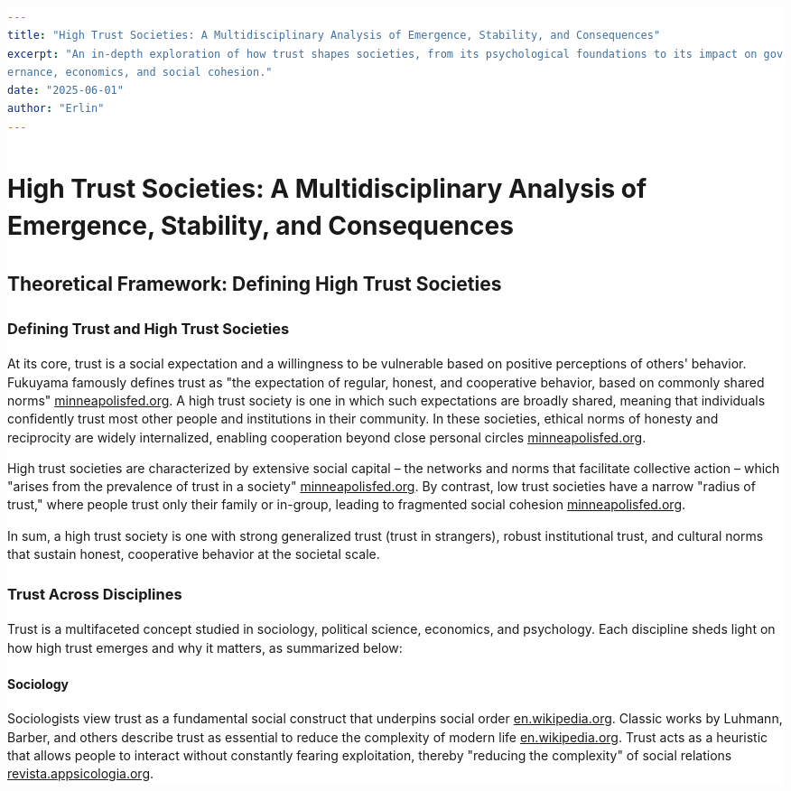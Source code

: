 ```yaml
---
title: "High Trust Societies: A Multidisciplinary Analysis of Emergence, Stability, and Consequences"
excerpt: "An in-depth exploration of how trust shapes societies, from its psychological foundations to its impact on governance, economics, and social cohesion."
date: "2025-06-01"
author: "Erlin"
---
```


# High Trust Societies: A Multidisciplinary Analysis of Emergence, Stability, and Consequences

## Theoretical Framework: Defining High Trust Societies

### Defining Trust and High Trust Societies

At its core, trust is a social expectation and a willingness to be vulnerable based on positive perceptions of others' behavior. Fukuyama famously defines trust as "the expectation of regular, honest, and cooperative behavior, based on commonly shared norms" [minneapolisfed.org](https://www.minneapolisfed.org/article/1995/trust-the-social-virtues-and-the-creation-of-prosperity). A high trust society is one in which such expectations are broadly shared, meaning that individuals confidently trust most other people and institutions in their community. In these societies, ethical norms of honesty and reciprocity are widely internalized, enabling cooperation beyond close personal circles [minneapolisfed.org](https://www.minneapolisfed.org/article/1995/trust-the-social-virtues-and-the-creation-of-prosperity).

High trust societies are characterized by extensive social capital – the networks and norms that facilitate collective action – which "arises from the prevalence of trust in a society" [minneapolisfed.org](https://www.minneapolisfed.org/article/1995/trust-the-social-virtues-and-the-creation-of-prosperity). By contrast, low trust societies have a narrow "radius of trust," where people trust only their family or in-group, leading to fragmented social cohesion [minneapolisfed.org](https://www.minneapolisfed.org/article/1995/trust-the-social-virtues-and-the-creation-of-prosperity).

In sum, a high trust society is one with strong generalized trust (trust in strangers), robust institutional trust, and cultural norms that sustain honest, cooperative behavior at the societal scale.

### Trust Across Disciplines

Trust is a multifaceted concept studied in sociology, political science, economics, and psychology. Each discipline sheds light on how high trust emerges and why it matters, as summarized below:

#### Sociology

Sociologists view trust as a fundamental social construct that underpins social order [en.wikipedia.org](https://en.wikipedia.org/wiki/Trust_(social_science)). Classic works by Luhmann, Barber, and others describe trust as essential to reduce the complexity of modern life [en.wikipedia.org](https://en.wikipedia.org/wiki/Trust_(social_science)). Trust acts as a heuristic that allows people to interact without constantly fearing exploitation, thereby "reducing the complexity" of social relations [revista.appsicologia.org](http://revista.appsicologia.org/index.php/rpsicologia/article/view/561).
